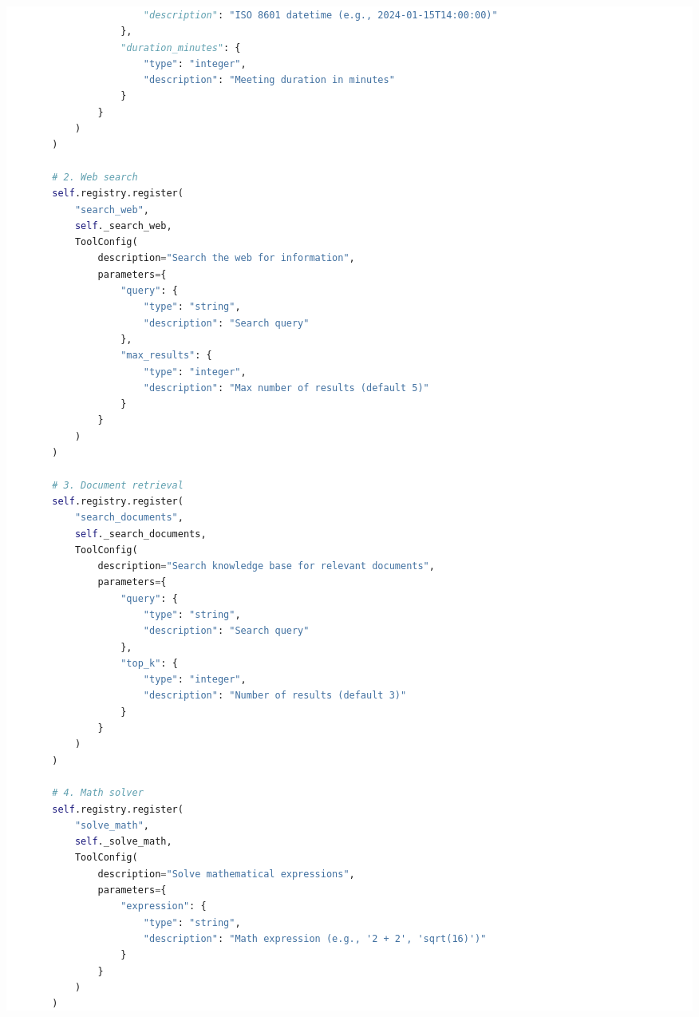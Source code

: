 ```python
                        "description": "ISO 8601 datetime (e.g., 2024-01-15T14:00:00)"
                    },
                    "duration_minutes": {
                        "type": "integer",
                        "description": "Meeting duration in minutes"
                    }
                }
            )
        )
        
        # 2. Web search
        self.registry.register(
            "search_web",
            self._search_web,
            ToolConfig(
                description="Search the web for information",
                parameters={
                    "query": {
                        "type": "string",
                        "description": "Search query"
                    },
                    "max_results": {
                        "type": "integer",
                        "description": "Max number of results (default 5)"
                    }
                }
            )
        )
        
        # 3. Document retrieval
        self.registry.register(
            "search_documents",
            self._search_documents,
            ToolConfig(
                description="Search knowledge base for relevant documents",
                parameters={
                    "query": {
                        "type": "string",
                        "description": "Search query"
                    },
                    "top_k": {
                        "type": "integer",
                        "description": "Number of results (default 3)"
                    }
                }
            )
        )
        
        # 4. Math solver
        self.registry.register(
            "solve_math",
            self._solve_math,
            ToolConfig(
                description="Solve mathematical expressions",
                parameters={
                    "expression": {
                        "type": "string",
                        "description": "Math expression (e.g., '2 + 2', 'sqrt(16)')"
                    }
                }
            )
        )
```